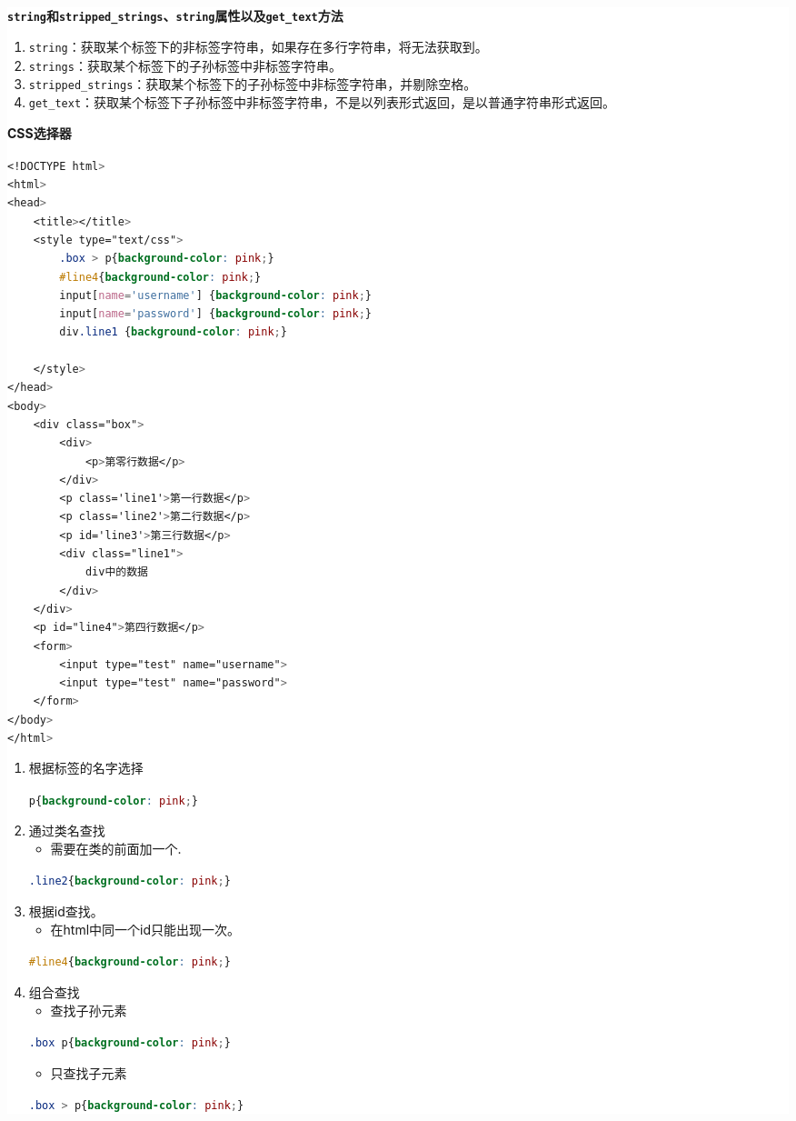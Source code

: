 **`string`和`stripped_strings`、`string`属性以及`get_text`方法**
1. `string`：获取某个标签下的非标签字符串，如果存在多行字符串，将无法获取到。
2. `strings`：获取某个标签下的子孙标签中非标签字符串。
3. `stripped_strings`：获取某个标签下的子孙标签中非标签字符串，并剔除空格。
4. `get_text`：获取某个标签下子孙标签中非标签字符串，不是以列表形式返回，是以普通字符串形式返回。


**CSS选择器**

```css
<!DOCTYPE html>
<html>
<head>
	<title></title>
	<style type="text/css">
		.box > p{background-color: pink;}
		#line4{background-color: pink;}
		input[name='username'] {background-color: pink;}
		input[name='password'] {background-color: pink;}
		div.line1 {background-color: pink;}

	</style>
</head>
<body>
	<div class="box">
		<div>
			<p>第零行数据</p>
		</div>
		<p class='line1'>第一行数据</p>
		<p class='line2'>第二行数据</p>
		<p id='line3'>第三行数据</p>
		<div class="line1">
			div中的数据
		</div>
	</div>
	<p id="line4">第四行数据</p>
	<form>
		<input type="test" name="username">
		<input type="test" name="password">
	</form>
</body>
</html>
```

1. 根据标签的名字选择
    ```css
    p{background-color: pink;}
    ```
2. 通过类名查找
    - 需要在类的前面加一个.
    ```css
    .line2{background-color: pink;}
    ```
3. 根据id查找。
    - 在html中同一个id只能出现一次。
    ```css
    #line4{background-color: pink;}
    ```
4. 组合查找
    - 查找子孙元素
    ```css 
    .box p{background-color: pink;}
    ```
    - 只查找子元素
    ```css 
    .box > p{background-color: pink;}